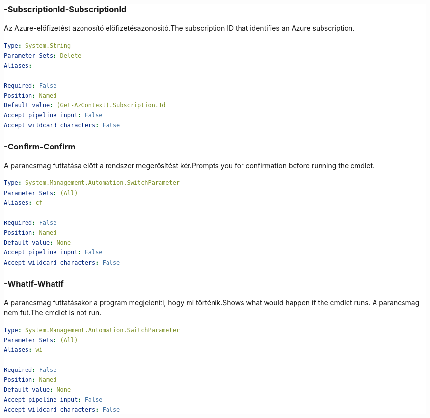 ### <span data-ttu-id="75b57-130">-SubscriptionId</span><span class="sxs-lookup"><span data-stu-id="75b57-130">-SubscriptionId</span></span>
<span data-ttu-id="75b57-131">Az Azure-előfizetést azonosító előfizetésazonosító.</span><span class="sxs-lookup"><span data-stu-id="75b57-131">The subscription ID that identifies an Azure subscription.</span></span>

```yaml
Type: System.String
Parameter Sets: Delete
Aliases:

Required: False
Position: Named
Default value: (Get-AzContext).Subscription.Id
Accept pipeline input: False
Accept wildcard characters: False
```

### <span data-ttu-id="75b57-132">-Confirm</span><span class="sxs-lookup"><span data-stu-id="75b57-132">-Confirm</span></span>
<span data-ttu-id="75b57-133">A parancsmag futtatása előtt a rendszer megerősítést kér.</span><span class="sxs-lookup"><span data-stu-id="75b57-133">Prompts you for confirmation before running the cmdlet.</span></span>

```yaml
Type: System.Management.Automation.SwitchParameter
Parameter Sets: (All)
Aliases: cf

Required: False
Position: Named
Default value: None
Accept pipeline input: False
Accept wildcard characters: False
```

### <span data-ttu-id="75b57-134">-WhatIf</span><span class="sxs-lookup"><span data-stu-id="75b57-134">-WhatIf</span></span>
<span data-ttu-id="75b57-135">A parancsmag futtatásakor a program megjeleníti, hogy mi történik.</span><span class="sxs-lookup"><span data-stu-id="75b57-135">Shows what would happen if the cmdlet runs.</span></span>
<span data-ttu-id="75b57-136">A parancsmag nem fut.</span><span class="sxs-lookup"><span data-stu-id="75b57-136">The cmdlet is not run.</span></span>

```yaml
Type: System.Management.Automation.SwitchParameter
Parameter Sets: (All)
Aliases: wi

Required: False
Position: Named
Default value: None
Accept pipeline input: False
Accept wildcard characters: False
```
